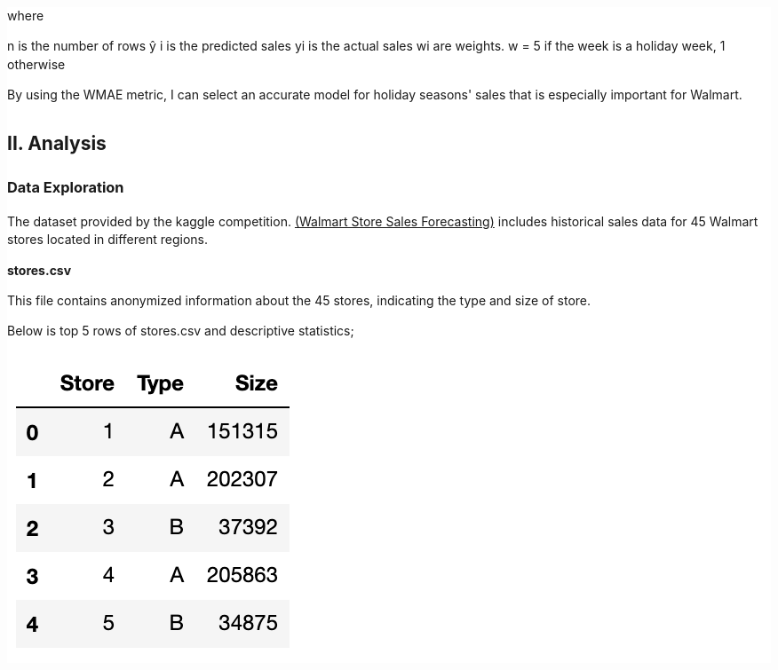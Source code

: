where

n is the number of rows
ŷ i is the predicted sales
yi is the actual sales
wi are weights. w = 5 if the week is a holiday week, 1 otherwise

By using the WMAE metric, I can select an accurate model for holiday seasons' sales that is especially important for Walmart.

## II. Analysis

### Data Exploration
The dataset provided by the kaggle competition.
[(Walmart Store Sales Forecasting)](https://www.kaggle.com/c/walmart-recruiting-store-sales-forecasting/data)
includes historical sales data for 45 Walmart stores located in different regions.

**stores.csv**

This file contains anonymized information about the 45 stores, indicating the type and size of store.

Below is top 5 rows of stores.csv and descriptive statistics;  

![store.csv](path/store_head.png "store.csv")  
